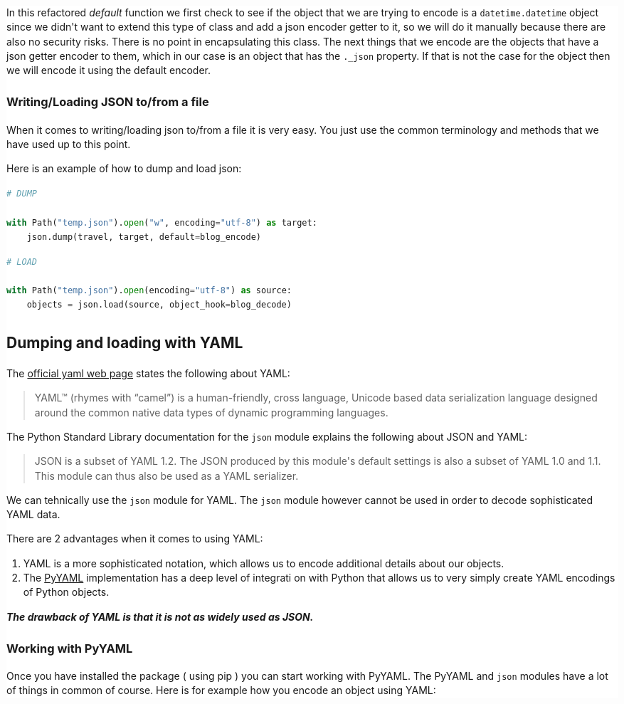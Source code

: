 In this refactored *default* function we first check to see if the object that we are trying to encode is a ```datetime.datetime``` object since we didn't want to extend this type of class and add a json encoder getter to it, so we will do it manually because there are also no security risks. There is no point in encapsulating this class. The next things that we encode are the objects that have a json getter encoder to them, which in our case is an object that has the ```._json``` property. If that is not the case for the object then we will encode it using the default encoder.

### Writing/Loading JSON to/from a file

When it comes to writing/loading json to/from a file it is very easy. You just use the common terminology and methods that we have used up to this point.

Here is an example of how to dump and load json:

```Python
# DUMP

with Path("temp.json").open("w", encoding="utf-8") as target:
    json.dump(travel, target, default=blog_encode)
```

```Python
# LOAD

with Path("temp.json").open(encoding="utf-8") as source:
    objects = json.load(source, object_hook=blog_decode)
```

## Dumping and loading with YAML

The [official yaml web page](https://yaml.org) states the following about YAML:

> YAML™ (rhymes with “camel”) is a human-friendly, cross language, Unicode based data serialization language designed around the common native data types of dynamic programming languages.

The Python Standard Library documentation for the ```json``` module explains the following about JSON and YAML:

>JSON is a subset of YAML 1.2. The JSON produced by this module's default settings is also a subset of YAML 1.0 and 1.1. This module can thus also be used as a YAML serializer.

We can tehnically use the ```json``` module for YAML. The ```json``` module however cannot be used in order to decode sophisticated YAML data.

There are 2 advantages when it comes to using YAML:

1. YAML is a more sophisticated notation, which allows us to encode additional details about our objects.
2. The [PyYAML](https://pyyaml.org/) implementation has a deep level of integrati on with Python that allows us to very simply create YAML encodings of Python objects. 

***The drawback of YAML is that it is not as widely used as JSON.***

### Working with PyYAML

Once you have installed the package ( using pip ) you can start working with PyYAML. The PyYAML and ```json``` modules have a lot of things in common of course. Here is for example how you encode an object using YAML:
